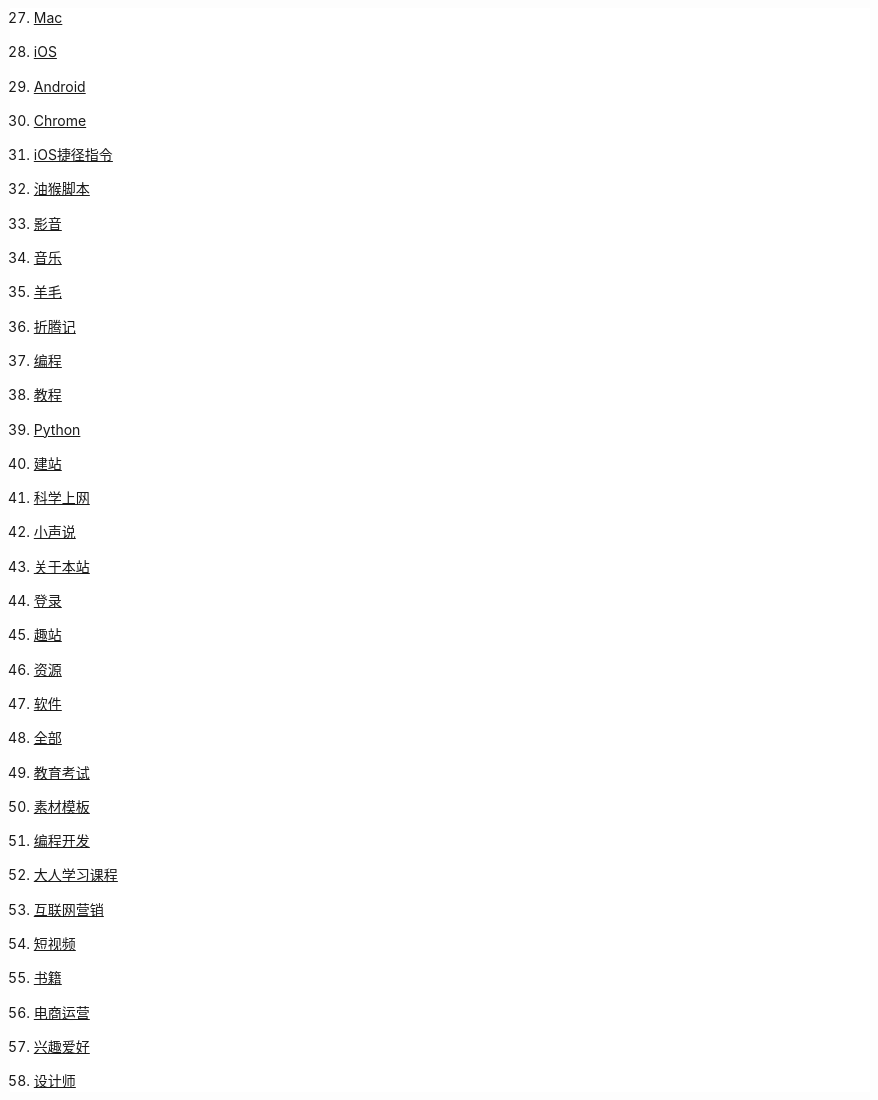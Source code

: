 27. [Mac](https://www.ahhhhfs.com/software/mac/)

28. [iOS](https://www.ahhhhfs.com/software/apple/)

29. [Android](https://www.ahhhhfs.com/software/android/)

30. [Chrome](https://www.ahhhhfs.com/software/chrome/)

31. [iOS捷径指令](https://www.ahhhhfs.com/software/shortcuts/)

32. [油猴脚本](https://www.ahhhhfs.com/software/greasy-fork/)

33. [影音](https://www.ahhhhfs.com/film-and-music/)

34. [音乐](https://www.ahhhhfs.com/film-and-music/music/)

35. [羊毛](https://www.ahhhhfs.com/wool/)

36. [折腾记](https://www.ahhhhfs.com/toss/)

37. [编程](https://www.ahhhhfs.com/toss/code/)

38. [教程](https://www.ahhhhfs.com/toss/learn/)

39. [Python](https://www.ahhhhfs.com/toss/python/)

40. [建站](https://www.ahhhhfs.com/toss/wordpress/)

41. [科学上网](https://www.ahhhhfs.com/toss/vpn/)

42. [小声说](https://www.ahhhhfs.com/say/)

43. [关于本站](https://www.ahhhhfs.com/about-me/)

44. [登录](https://www.ahhhhfs.com/login?redirect_to=https%3A%2F%2Fwww.ahhhhfs.com%2Frecourse%2F%25e6%2595%2599%25e8%2582%25b2%25e8%2580%2583%25e8%25af%2595%2F)

45. [趣站](https://www.ahhhhfs.com/funny_site/)

46. [资源](https://www.ahhhhfs.com/recourse/)

47. [软件](https://www.ahhhhfs.com/software/)

48. [全部](https://www.ahhhhfs.com/recourse/)

49. [教育考试](https://www.ahhhhfs.com/recourse/%e6%95%99%e8%82%b2%e8%80%83%e8%af%95/)

50. [素材模板](https://www.ahhhhfs.com/recourse/material-template/)

51. [编程开发](https://www.ahhhhfs.com/recourse/programming-development/)

52. [大人学习课程](https://www.ahhhhfs.com/recourse/%e5%a4%a7%e4%ba%ba%e5%ad%a6%e4%b9%a0%e8%af%be%e7%a8%8b/)

53. [互联网营销](https://www.ahhhhfs.com/recourse/internet-marketing/)

54. [短视频](https://www.ahhhhfs.com/recourse/%e7%9f%ad%e8%a7%86%e9%a2%91/)

55. [书籍](https://www.ahhhhfs.com/recourse/%e4%b9%a6%e7%b1%8d/)

56. [电商运营](https://www.ahhhhfs.com/recourse/%e7%94%b5%e5%95%86%e8%bf%90%e8%90%a5/)

57. [兴趣爱好](https://www.ahhhhfs.com/recourse/%e5%85%b4%e8%b6%a3%e7%88%b1%e5%a5%bd/)

58. [设计师](https://www.ahhhhfs.com/recourse/%e8%ae%be%e8%ae%a1%e5%b8%88/)
